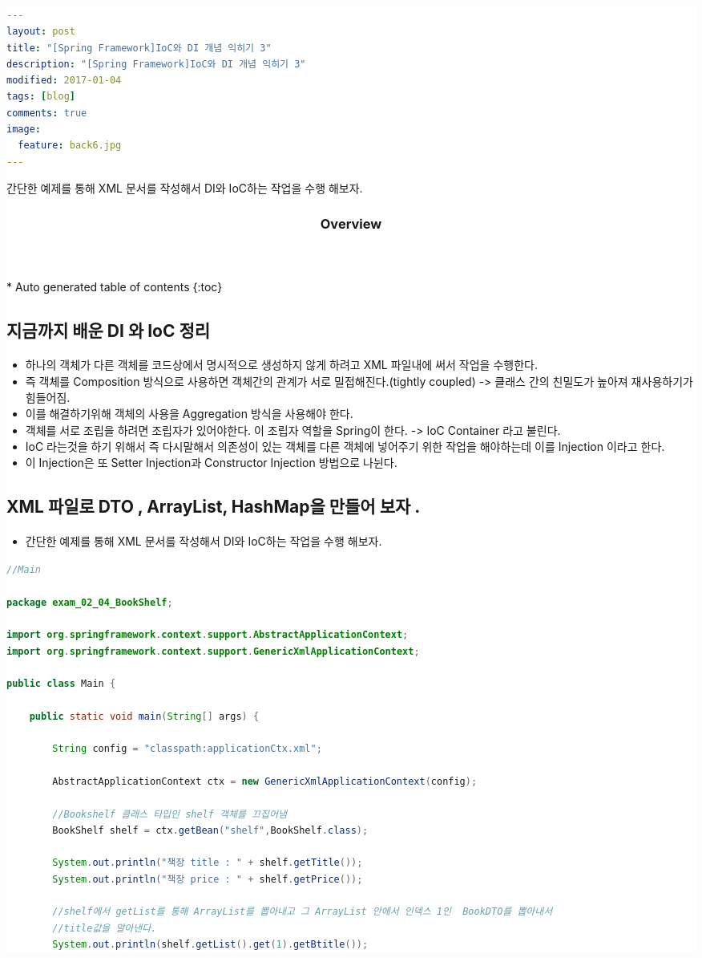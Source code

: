```yaml
---
layout: post
title: "[Spring Framework]IoC와 DI 개념 익히기 3"
description: "[Spring Framework]IoC와 DI 개념 익히기 3"
modified: 2017-01-04
tags: [blog]
comments: true
image:
  feature: back6.jpg
---
```


간단한 예제를 통해 XML 문서를 작성해서 DI와 IoC하는 작업을 수행 해보자.

<section id="table-of-contents" class="toc">
  <header>
    <h3>Overview</h3>
  </header>
<div id="drawer" markdown="1">
*  Auto generated table of contents
{:toc}
</div>
</section>

## 지금까지 배운 DI 와 IoC 정리 

- 하나의 객체가 다른 객체를 코드상에서 명시적으로 생성하지 않게 하려고 XML 파일내에 써서 작업을 수행한다.
- 즉 객체를 Composition 방식으로 사용하면 객체간의 관계가 서로 밀접해진다.(tightly coupled) -> 클래스 간의 친밀도가 높아져 재사용하기가 힘들어짐.
- 이를 해결하기위해 객체의 사용을 Aggregation 방식을 사용해야 한다.
- 객체를 서로 조립을 하려면 조립자가 있어야한다. 이 조립자 역할을 Spring이 한다. -> IoC Container 라고 불린다.
- IoC 라는것을 하기 위해서 즉 다시말해서 의존성이 있는 객체를 다른 객체에 넣어주기 위한 작업을 해야하는데 이를 Injection 이라고 한다.
- 이 Injection은 또 Setter Injection과 Constructor Injection 방법으로 나뉜다.



## XML 파일로 DTO , ArrayList, HashMap을 만들어 보자 .

- 간단한 예제를 통해 XML 문서를 작성해서 DI와 IoC하는 작업을 수행 해보자.

```java
//Main

package exam_02_04_BookShelf;

import org.springframework.context.support.AbstractApplicationContext;
import org.springframework.context.support.GenericXmlApplicationContext;

public class Main {

	public static void main(String[] args) {

		String config = "classpath:applicationCtx.xml";
		
		AbstractApplicationContext ctx = new GenericXmlApplicationContext(config);
		
		//Bookshelf 클래스 타입인 shelf 객체를 끄집어냄
		BookShelf shelf = ctx.getBean("shelf",BookShelf.class);
		
		System.out.println("책장 title : " + shelf.getTitle());
		System.out.println("책장 price : " + shelf.getPrice());
		
		//shelf에서 getList를 통해 ArrayList를 뽑아내고 그 ArrayList 안에서 인덱스 1인  BookDTO를 뽑아내서
		//title값을 알아낸다.
		System.out.println(shelf.getList().get(1).getBtitle());
```